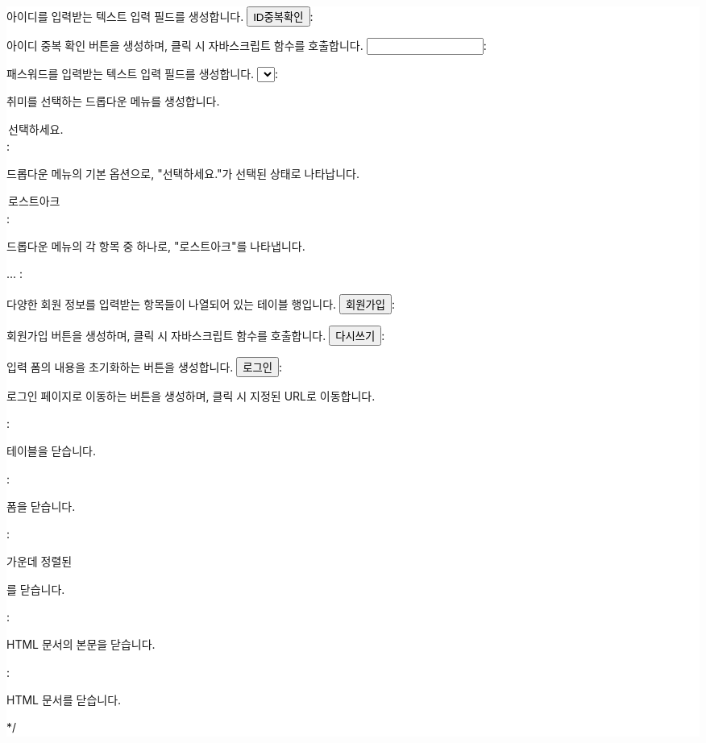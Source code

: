 아이디를 입력받는 텍스트 입력 필드를 생성합니다.
<input type="button" value="ID중복확인" onClick="idCheck(this.form.id.value)">:

아이디 중복 확인 버튼을 생성하며, 클릭 시 자바스크립트 함수를 호출합니다.
<input type="password" name="pwd" size="15">:

패스워드를 입력받는 텍스트 입력 필드를 생성합니다.
<select name="job"> ... </select>:

취미를 선택하는 드롭다운 메뉴를 생성합니다.
<option value="0" selected>선택하세요.</option>:

드롭다운 메뉴의 기본 옵션으로, "선택하세요."가 선택된 상태로 나타납니다.
<option value="로스트아크">로스트아크</option>:

드롭다운 메뉴의 각 항목 중 하나로, "로스트아크"를 나타냅니다.
<tr> ... </tr>:

다양한 회원 정보를 입력받는 항목들이 나열되어 있는 테이블 행입니다.
<input type="button" value="회원가입" onclick="inputCheck()">:

회원가입 버튼을 생성하며, 클릭 시 자바스크립트 함수를 호출합니다.
<input type="reset" value="다시쓰기">:

입력 폼의 내용을 초기화하는 버튼을 생성합니다.
<input type="button" value="로그인" onClick="javascript:location.href='login.jsp'">:

로그인 페이지로 이동하는 버튼을 생성하며, 클릭 시 지정된 URL로 이동합니다.
</table>:

테이블을 닫습니다.
</form>:

폼을 닫습니다.
</div>:

가운데 정렬된 <div>를 닫습니다.
</body>:

HTML 문서의 본문을 닫습니다.
</html>:

HTML 문서를 닫습니다.

*/
